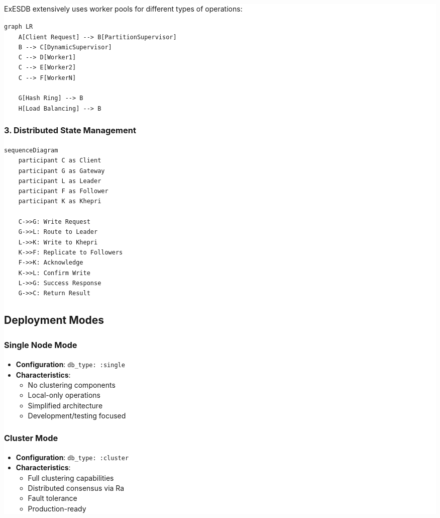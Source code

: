 ExESDB extensively uses worker pools for different types of operations:

```mermaid
graph LR
    A[Client Request] --> B[PartitionSupervisor]
    B --> C[DynamicSupervisor]
    C --> D[Worker1]
    C --> E[Worker2]
    C --> F[WorkerN]
    
    G[Hash Ring] --> B
    H[Load Balancing] --> B
```

### 3. Distributed State Management

```mermaid
sequenceDiagram
    participant C as Client
    participant G as Gateway
    participant L as Leader
    participant F as Follower
    participant K as Khepri
    
    C->>G: Write Request
    G->>L: Route to Leader
    L->>K: Write to Khepri
    K->>F: Replicate to Followers
    F->>K: Acknowledge
    K->>L: Confirm Write
    L->>G: Success Response
    G->>C: Return Result
```

## Deployment Modes

### Single Node Mode
- **Configuration**: `db_type: :single`
- **Characteristics**:
  - No clustering components
  - Local-only operations
  - Simplified architecture
  - Development/testing focused

### Cluster Mode
- **Configuration**: `db_type: :cluster`
- **Characteristics**:
  - Full clustering capabilities
  - Distributed consensus via Ra
  - Fault tolerance
  - Production-ready
